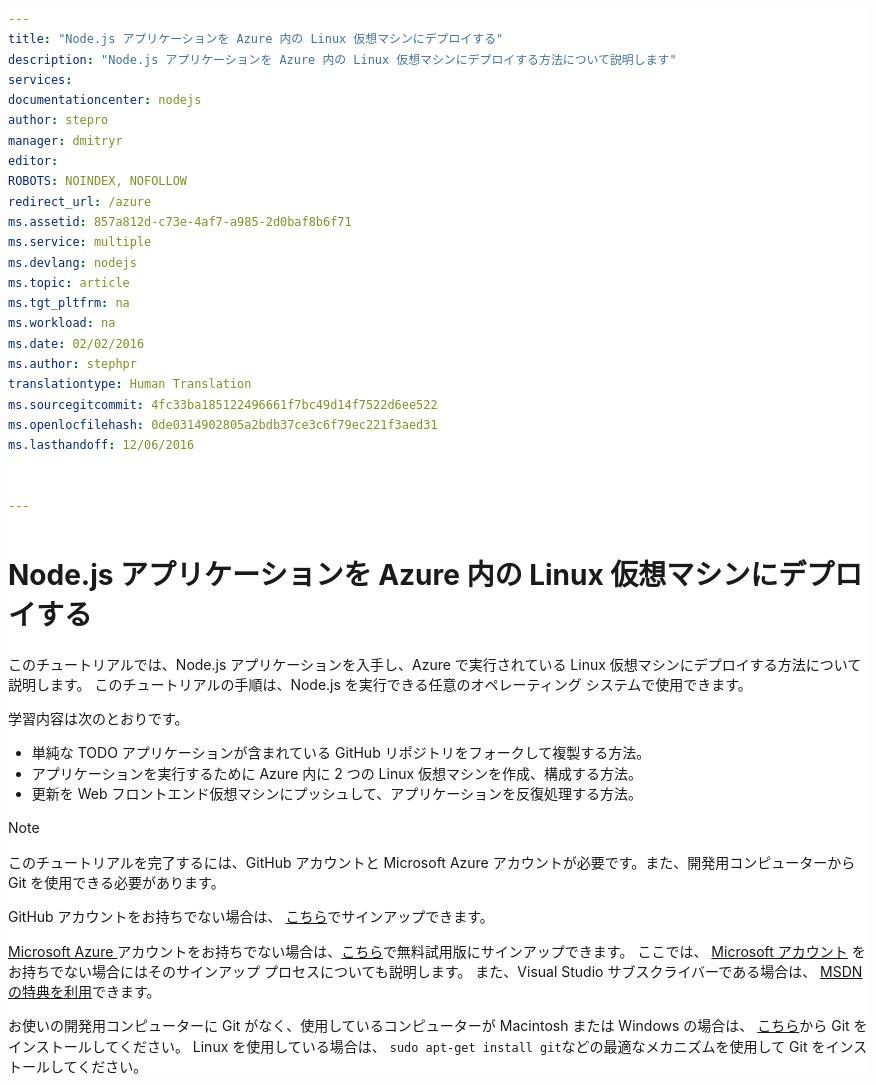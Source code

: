 ```yaml
---
title: "Node.js アプリケーションを Azure 内の Linux 仮想マシンにデプロイする"
description: "Node.js アプリケーションを Azure 内の Linux 仮想マシンにデプロイする方法について説明します"
services: 
documentationcenter: nodejs
author: stepro
manager: dmitryr
editor: 
ROBOTS: NOINDEX, NOFOLLOW
redirect_url: /azure
ms.assetid: 857a812d-c73e-4af7-a985-2d0baf8b6f71
ms.service: multiple
ms.devlang: nodejs
ms.topic: article
ms.tgt_pltfrm: na
ms.workload: na
ms.date: 02/02/2016
ms.author: stephpr
translationtype: Human Translation
ms.sourcegitcommit: 4fc33ba185122496661f7bc49d14f7522d6ee522
ms.openlocfilehash: 0de0314902805a2bdb37ce3c6f79ec221f3aed31
ms.lasthandoff: 12/06/2016


---
```

# <a name="deploy-a-nodejs-application-to-linux-virtual-machines-in-azure"></a>Node.js アプリケーションを Azure 内の Linux 仮想マシンにデプロイする
このチュートリアルでは、Node.js アプリケーションを入手し、Azure で実行されている Linux 仮想マシンにデプロイする方法について説明します。 このチュートリアルの手順は、Node.js を実行できる任意のオペレーティング システムで使用できます。

学習内容は次のとおりです。

* 単純な TODO アプリケーションが含まれている GitHub リポジトリをフォークして複製する方法。
* アプリケーションを実行するために Azure 内に 2 つの Linux 仮想マシンを作成、構成する方法。
* 更新を Web フロントエンド仮想マシンにプッシュして、アプリケーションを反復処理する方法。

> [!NOTE]
> このチュートリアルを完了するには、GitHub アカウントと Microsoft Azure アカウントが必要です。また、開発用コンピューターから Git を使用できる必要があります。
> 
> GitHub アカウントをお持ちでない場合は、 [こちら](https://github.com/join)でサインアップできます。
> 
> [Microsoft Azure ](https://azure.microsoft.com/)アカウントをお持ちでない場合は、[こちら](https://azure.microsoft.com/pricing/free-trial/)で無料試用版にサインアップできます。 ここでは、 [Microsoft アカウント](http://account.microsoft.com) をお持ちでない場合にはそのサインアップ プロセスについても説明します。 また、Visual Studio サブスクライバーである場合は、 [MSDN の特典を利用](https://azure.microsoft.com/pricing/member-offers/msdn-benefits-details/?WT.mc_id=A261C142F)できます。
> 
> お使いの開発用コンピューターに Git がなく、使用しているコンピューターが Macintosh または Windows の場合は、 [こちら](http://www.git-scm.com)から Git をインストールしてください。 Linux を使用している場合は、 `sudo apt-get install git`などの最適なメカニズムを使用して Git をインストールしてください。
> 
> 
